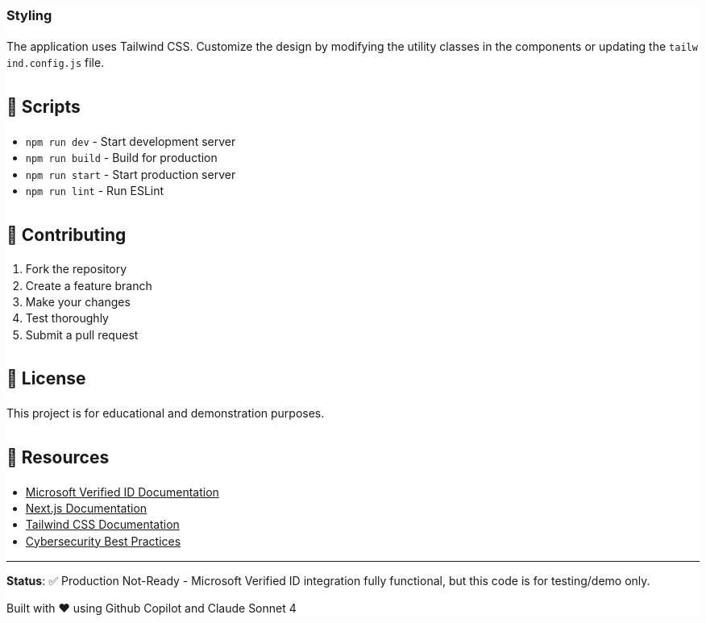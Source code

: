 ### Styling

The application uses Tailwind CSS. Customize the design by modifying the utility classes in the components or updating the `tailwind.config.js` file.

## 📝 Scripts

- `npm run dev` - Start development server
- `npm run build` - Build for production
- `npm run start` - Start production server
- `npm run lint` - Run ESLint

## 🤝 Contributing

1. Fork the repository
2. Create a feature branch
3. Make your changes
4. Test thoroughly
5. Submit a pull request

## 📄 License

This project is for educational and demonstration purposes.

## 🔗 Resources

- [Microsoft Verified ID Documentation](https://docs.microsoft.com/en-us/azure/active-directory/verifiable-credentials/)
- [Next.js Documentation](https://nextjs.org/docs)
- [Tailwind CSS Documentation](https://tailwindcss.com/docs)
- [Cybersecurity Best Practices](https://www.cisa.gov/cybersecurity-best-practices)

---

**Status**: ✅ Production Not-Ready - Microsoft Verified ID integration fully functional, but this code is for testing/demo only.

Built with ❤️ using Github Copilot and Claude Sonnet 4
